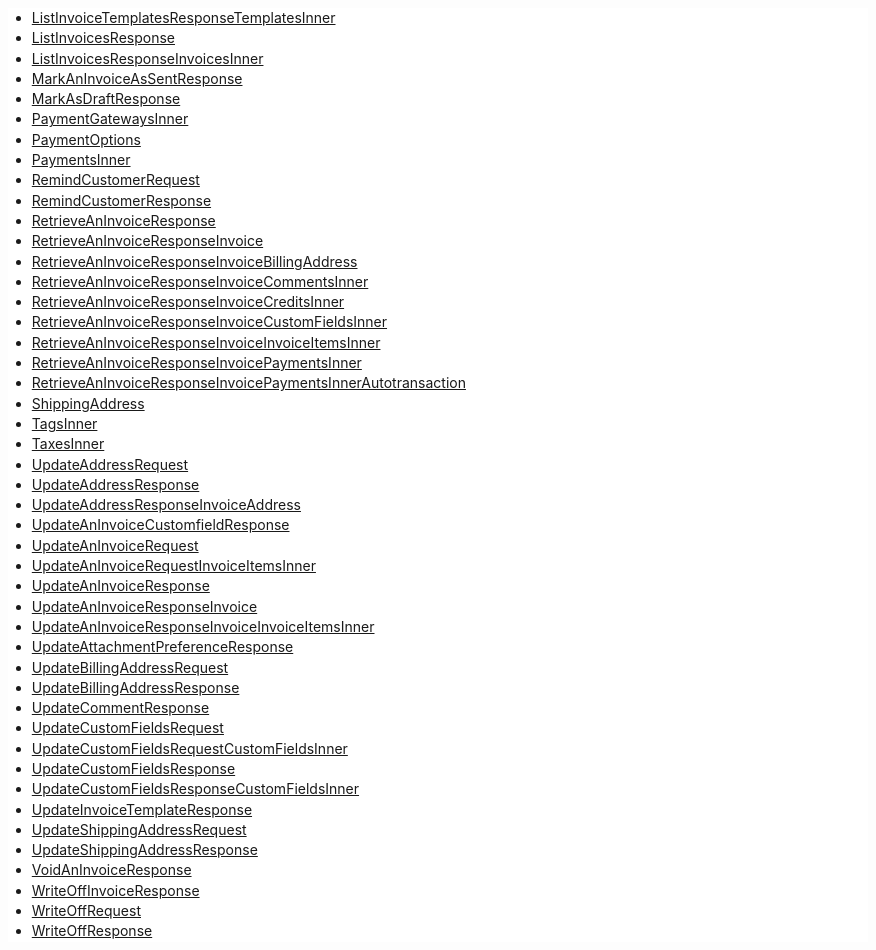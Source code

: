  - [ListInvoiceTemplatesResponseTemplatesInner](docs/ListInvoiceTemplatesResponseTemplatesInner.md)
 - [ListInvoicesResponse](docs/ListInvoicesResponse.md)
 - [ListInvoicesResponseInvoicesInner](docs/ListInvoicesResponseInvoicesInner.md)
 - [MarkAnInvoiceAsSentResponse](docs/MarkAnInvoiceAsSentResponse.md)
 - [MarkAsDraftResponse](docs/MarkAsDraftResponse.md)
 - [PaymentGatewaysInner](docs/PaymentGatewaysInner.md)
 - [PaymentOptions](docs/PaymentOptions.md)
 - [PaymentsInner](docs/PaymentsInner.md)
 - [RemindCustomerRequest](docs/RemindCustomerRequest.md)
 - [RemindCustomerResponse](docs/RemindCustomerResponse.md)
 - [RetrieveAnInvoiceResponse](docs/RetrieveAnInvoiceResponse.md)
 - [RetrieveAnInvoiceResponseInvoice](docs/RetrieveAnInvoiceResponseInvoice.md)
 - [RetrieveAnInvoiceResponseInvoiceBillingAddress](docs/RetrieveAnInvoiceResponseInvoiceBillingAddress.md)
 - [RetrieveAnInvoiceResponseInvoiceCommentsInner](docs/RetrieveAnInvoiceResponseInvoiceCommentsInner.md)
 - [RetrieveAnInvoiceResponseInvoiceCreditsInner](docs/RetrieveAnInvoiceResponseInvoiceCreditsInner.md)
 - [RetrieveAnInvoiceResponseInvoiceCustomFieldsInner](docs/RetrieveAnInvoiceResponseInvoiceCustomFieldsInner.md)
 - [RetrieveAnInvoiceResponseInvoiceInvoiceItemsInner](docs/RetrieveAnInvoiceResponseInvoiceInvoiceItemsInner.md)
 - [RetrieveAnInvoiceResponseInvoicePaymentsInner](docs/RetrieveAnInvoiceResponseInvoicePaymentsInner.md)
 - [RetrieveAnInvoiceResponseInvoicePaymentsInnerAutotransaction](docs/RetrieveAnInvoiceResponseInvoicePaymentsInnerAutotransaction.md)
 - [ShippingAddress](docs/ShippingAddress.md)
 - [TagsInner](docs/TagsInner.md)
 - [TaxesInner](docs/TaxesInner.md)
 - [UpdateAddressRequest](docs/UpdateAddressRequest.md)
 - [UpdateAddressResponse](docs/UpdateAddressResponse.md)
 - [UpdateAddressResponseInvoiceAddress](docs/UpdateAddressResponseInvoiceAddress.md)
 - [UpdateAnInvoiceCustomfieldResponse](docs/UpdateAnInvoiceCustomfieldResponse.md)
 - [UpdateAnInvoiceRequest](docs/UpdateAnInvoiceRequest.md)
 - [UpdateAnInvoiceRequestInvoiceItemsInner](docs/UpdateAnInvoiceRequestInvoiceItemsInner.md)
 - [UpdateAnInvoiceResponse](docs/UpdateAnInvoiceResponse.md)
 - [UpdateAnInvoiceResponseInvoice](docs/UpdateAnInvoiceResponseInvoice.md)
 - [UpdateAnInvoiceResponseInvoiceInvoiceItemsInner](docs/UpdateAnInvoiceResponseInvoiceInvoiceItemsInner.md)
 - [UpdateAttachmentPreferenceResponse](docs/UpdateAttachmentPreferenceResponse.md)
 - [UpdateBillingAddressRequest](docs/UpdateBillingAddressRequest.md)
 - [UpdateBillingAddressResponse](docs/UpdateBillingAddressResponse.md)
 - [UpdateCommentResponse](docs/UpdateCommentResponse.md)
 - [UpdateCustomFieldsRequest](docs/UpdateCustomFieldsRequest.md)
 - [UpdateCustomFieldsRequestCustomFieldsInner](docs/UpdateCustomFieldsRequestCustomFieldsInner.md)
 - [UpdateCustomFieldsResponse](docs/UpdateCustomFieldsResponse.md)
 - [UpdateCustomFieldsResponseCustomFieldsInner](docs/UpdateCustomFieldsResponseCustomFieldsInner.md)
 - [UpdateInvoiceTemplateResponse](docs/UpdateInvoiceTemplateResponse.md)
 - [UpdateShippingAddressRequest](docs/UpdateShippingAddressRequest.md)
 - [UpdateShippingAddressResponse](docs/UpdateShippingAddressResponse.md)
 - [VoidAnInvoiceResponse](docs/VoidAnInvoiceResponse.md)
 - [WriteOffInvoiceResponse](docs/WriteOffInvoiceResponse.md)
 - [WriteOffRequest](docs/WriteOffRequest.md)
 - [WriteOffResponse](docs/WriteOffResponse.md)
